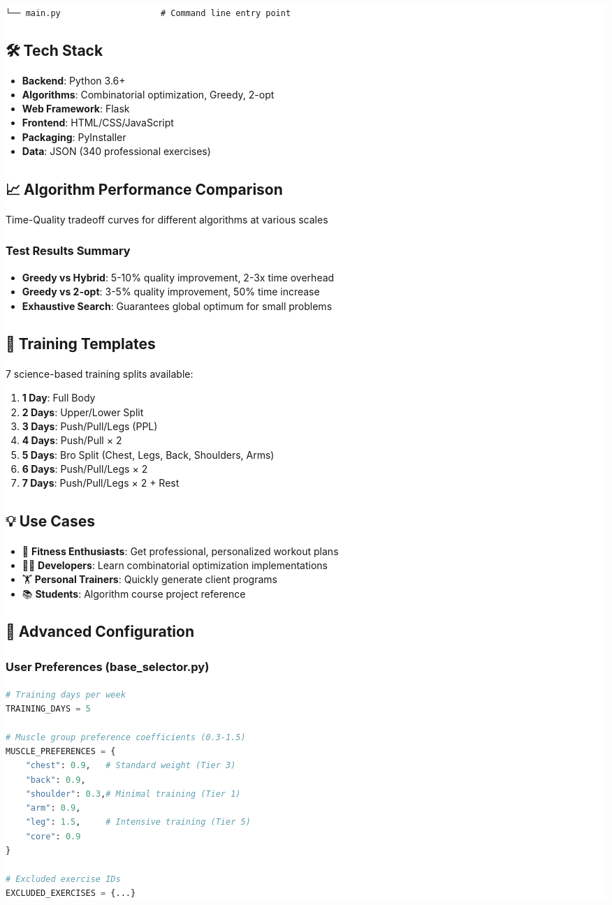 ```
└── main.py                    # Command line entry point
```

## 🛠️ Tech Stack

- **Backend**: Python 3.6+
- **Algorithms**: Combinatorial optimization, Greedy, 2-opt
- **Web Framework**: Flask
- **Frontend**: HTML/CSS/JavaScript
- **Packaging**: PyInstaller
- **Data**: JSON (340 professional exercises)

## 📈 Algorithm Performance Comparison
Time-Quality tradeoff curves for different algorithms at various scales

### Test Results Summary

- **Greedy vs Hybrid**: 5-10% quality improvement, 2-3x time overhead
- **Greedy vs 2-opt**: 3-5% quality improvement, 50% time increase
- **Exhaustive Search**: Guarantees global optimum for small problems

## 🎯 Training Templates

7 science-based training splits available:

1. **1 Day**: Full Body
2. **2 Days**: Upper/Lower Split
3. **3 Days**: Push/Pull/Legs (PPL)
4. **4 Days**: Push/Pull × 2
5. **5 Days**: Bro Split (Chest, Legs, Back, Shoulders, Arms)
6. **6 Days**: Push/Pull/Legs × 2
7. **7 Days**: Push/Pull/Legs × 2 + Rest

## 💡 Use Cases

- 💪 **Fitness Enthusiasts**: Get professional, personalized workout plans
- 👨‍💻 **Developers**: Learn combinatorial optimization implementations
- 🏋️ **Personal Trainers**: Quickly generate client programs
- 📚 **Students**: Algorithm course project reference

## 🔧 Advanced Configuration

### User Preferences (base_selector.py)

```python
# Training days per week
TRAINING_DAYS = 5

# Muscle group preference coefficients (0.3-1.5)
MUSCLE_PREFERENCES = {
    "chest": 0.9,   # Standard weight (Tier 3)
    "back": 0.9,
    "shoulder": 0.3,# Minimal training (Tier 1)
    "arm": 0.9,
    "leg": 1.5,     # Intensive training (Tier 5)
    "core": 0.9
}

# Excluded exercise IDs
EXCLUDED_EXERCISES = {...}
```
